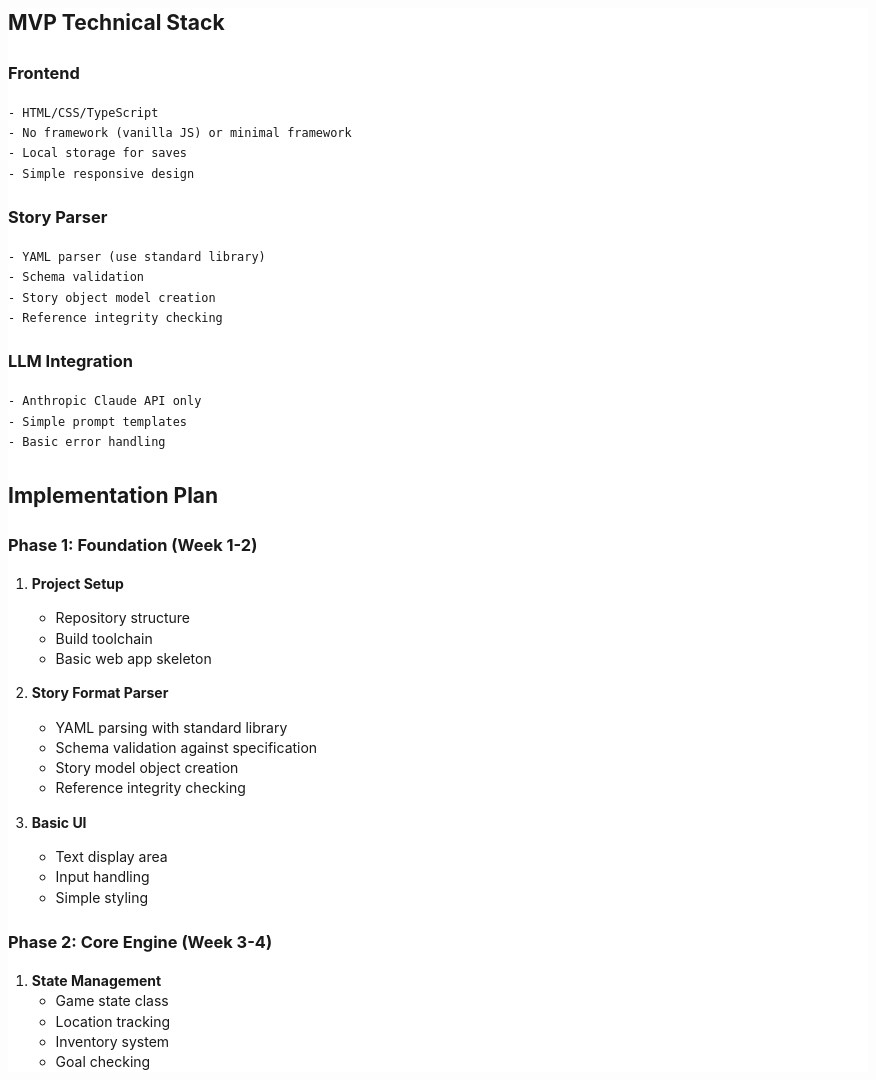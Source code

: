 ## MVP Technical Stack

### Frontend
```
- HTML/CSS/TypeScript
- No framework (vanilla JS) or minimal framework
- Local storage for saves
- Simple responsive design
```

### Story Parser
```
- YAML parser (use standard library)
- Schema validation
- Story object model creation
- Reference integrity checking
```

### LLM Integration
```
- Anthropic Claude API only
- Simple prompt templates
- Basic error handling
```

## Implementation Plan

### Phase 1: Foundation (Week 1-2)
1. **Project Setup**
   - Repository structure
   - Build toolchain
   - Basic web app skeleton

2. **Story Format Parser**
   - YAML parsing with standard library
   - Schema validation against specification
   - Story model object creation
   - Reference integrity checking

3. **Basic UI**
   - Text display area
   - Input handling
   - Simple styling

### Phase 2: Core Engine (Week 3-4)
1. **State Management**
   - Game state class
   - Location tracking
   - Inventory system
   - Goal checking
